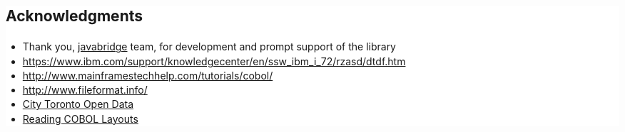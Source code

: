 ## Acknowledgments
* Thank you, [javabridge](https://pypi.org/project/javabridge/)  team, for development and prompt support of the library
* https://www.ibm.com/support/knowledgecenter/en/ssw_ibm_i_72/rzasd/dtdf.htm
* http://www.mainframestechhelp.com/tutorials/cobol/
* http://www.fileformat.info/
* [City Toronto Open Data](https://www.toronto.ca/city-government/data-research-maps/open-data/)
* [Reading COBOL Layouts](http://www.3480-3590-data-conversion.com/article-reading-cobol-layouts-1.html)
